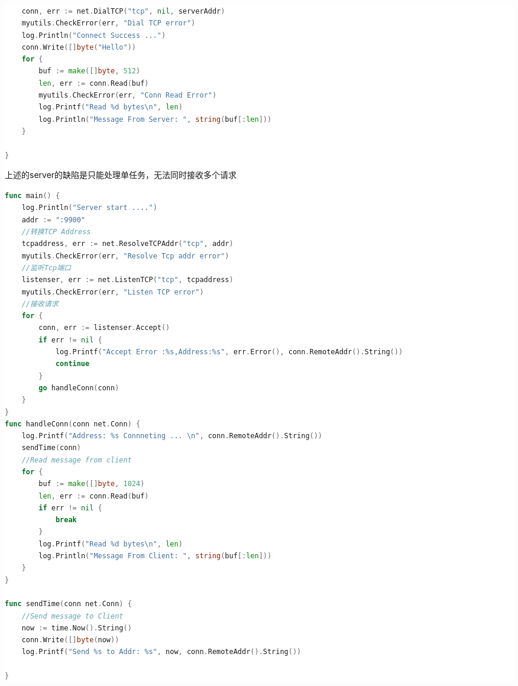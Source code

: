 ```go
	conn, err := net.DialTCP("tcp", nil, serverAddr)
	myutils.CheckError(err, "Dial TCP error")
	log.Println("Connect Success ...")
	conn.Write([]byte("Hello"))
	for {
		buf := make([]byte, 512)
		len, err := conn.Read(buf)
		myutils.CheckError(err, "Conn Read Error")
		log.Printf("Read %d bytes\n", len)
		log.Println("Message From Server: ", string(buf[:len]))
	}

}
```

上述的server的缺陷是只能处理单任务，无法同时接收多个请求

```go
func main() {
	log.Println("Server start ....")
	addr := ":9900"
	//转换TCP Address
	tcpaddress, err := net.ResolveTCPAddr("tcp", addr)
	myutils.CheckError(err, "Resolve Tcp addr error")
	//监听Tcp端口
	listenser, err := net.ListenTCP("tcp", tcpaddress)
	myutils.CheckError(err, "Listen TCP error")
	//接收请求
	for {
		conn, err := listenser.Accept()
		if err != nil {
			log.Printf("Accept Error :%s,Address:%s", err.Error(), conn.RemoteAddr().String())
			continue
		}
		go handleConn(conn)
	}
}
func handleConn(conn net.Conn) {
	log.Printf("Address: %s Connneting ... \n", conn.RemoteAddr().String())
	sendTime(conn)
	//Read message from client
	for {
		buf := make([]byte, 1024)
		len, err := conn.Read(buf)
		if err != nil {
			break
		}
		log.Printf("Read %d bytes\n", len)
		log.Println("Message From Client: ", string(buf[:len]))
	}
}

func sendTime(conn net.Conn) {
	//Send message to Client
	now := time.Now().String()
	conn.Write([]byte(now))
	log.Printf("Send %s to Addr: %s", now, conn.RemoteAddr().String())

}

```
